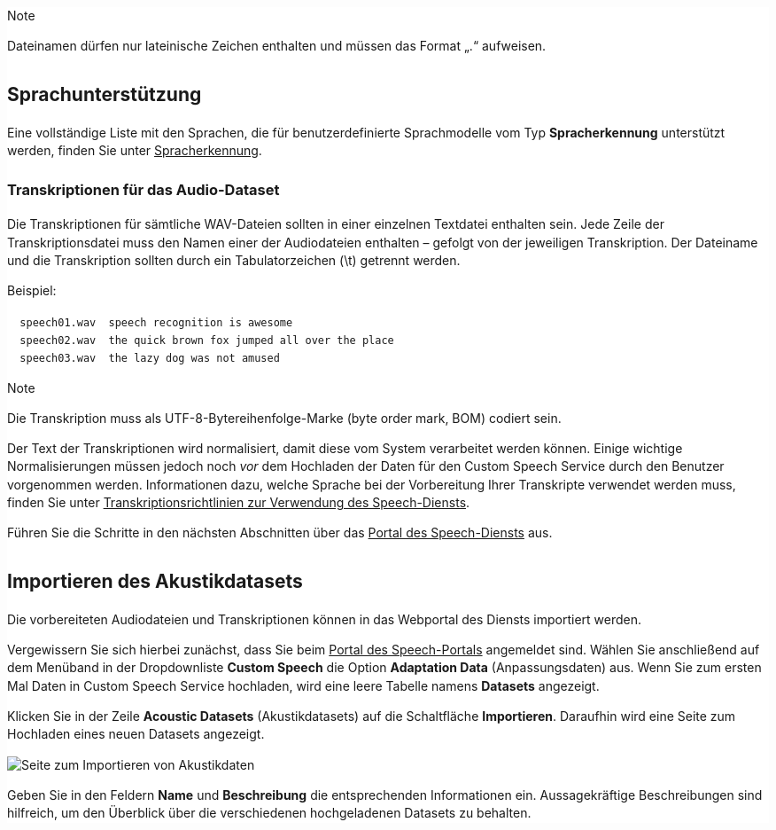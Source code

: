 > [!NOTE]
> Dateinamen dürfen nur lateinische Zeichen enthalten und müssen das Format „<Dateiname>.<Erweiterung>“ aufweisen.

## <a name="language-support"></a>Sprachunterstützung

Eine vollständige Liste mit den Sprachen, die für benutzerdefinierte Sprachmodelle vom Typ **Spracherkennung** unterstützt werden, finden Sie unter [Spracherkennung](language-support.md#speech-to-text).

### <a name="transcriptions-for-the-audio-dataset"></a>Transkriptionen für das Audio-Dataset

Die Transkriptionen für sämtliche WAV-Dateien sollten in einer einzelnen Textdatei enthalten sein. Jede Zeile der Transkriptionsdatei muss den Namen einer der Audiodateien enthalten – gefolgt von der jeweiligen Transkription. Der Dateiname und die Transkription sollten durch ein Tabulatorzeichen (\t) getrennt werden.

  Beispiel: 
```
  speech01.wav  speech recognition is awesome
  speech02.wav  the quick brown fox jumped all over the place
  speech03.wav  the lazy dog was not amused
```
> [!NOTE]
> Die Transkription muss als UTF-8-Bytereihenfolge-Marke (byte order mark, BOM) codiert sein.

Der Text der Transkriptionen wird normalisiert, damit diese vom System verarbeitet werden können. Einige wichtige Normalisierungen müssen jedoch noch _vor_ dem Hochladen der Daten für den Custom Speech Service durch den Benutzer vorgenommen werden. Informationen dazu, welche Sprache bei der Vorbereitung Ihrer Transkripte verwendet werden muss, finden Sie unter [Transkriptionsrichtlinien zur Verwendung des Speech-Diensts](prepare-transcription.md).

Führen Sie die Schritte in den nächsten Abschnitten über das [Portal des Speech-Diensts](https://cris.ai) aus.

## <a name="import-the-acoustic-dataset"></a>Importieren des Akustikdatasets

Die vorbereiteten Audiodateien und Transkriptionen können in das Webportal des Diensts importiert werden.

Vergewissern Sie sich hierbei zunächst, dass Sie beim [Portal des Speech-Portals](https://cris.ai) angemeldet sind. Wählen Sie anschließend auf dem Menüband in der Dropdownliste **Custom Speech** die Option **Adaptation Data** (Anpassungsdaten) aus. Wenn Sie zum ersten Mal Daten in Custom Speech Service hochladen, wird eine leere Tabelle namens **Datasets** angezeigt. 

Klicken Sie in der Zeile **Acoustic Datasets** (Akustikdatasets) auf die Schaltfläche **Importieren**. Daraufhin wird eine Seite zum Hochladen eines neuen Datasets angezeigt.

![Seite zum Importieren von Akustikdaten](media/stt/speech-acoustic-datasets-import.png)

Geben Sie in den Feldern **Name** und **Beschreibung** die entsprechenden Informationen ein. Aussagekräftige Beschreibungen sind hilfreich, um den Überblick über die verschiedenen hochgeladenen Datasets zu behalten. 
